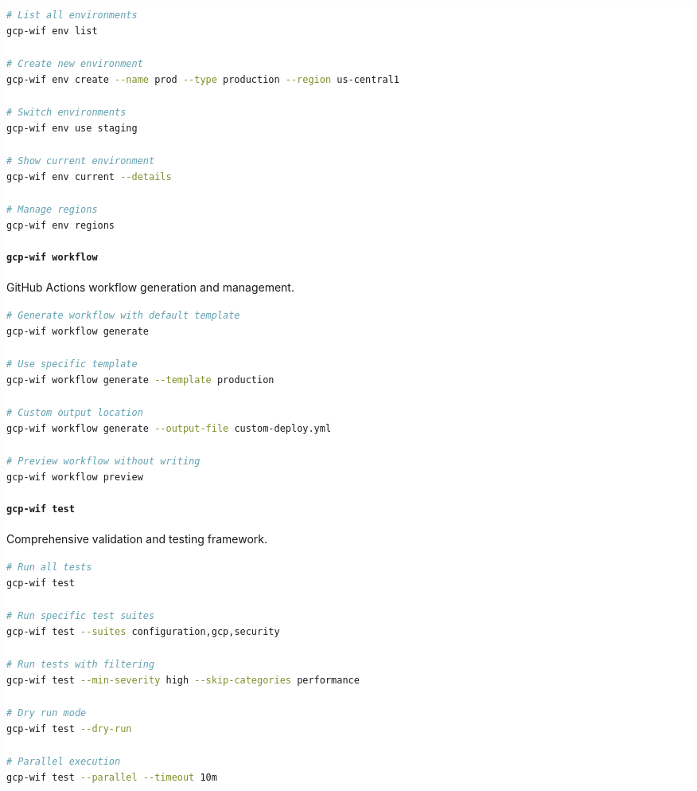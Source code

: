 ```bash
# List all environments
gcp-wif env list

# Create new environment
gcp-wif env create --name prod --type production --region us-central1

# Switch environments
gcp-wif env use staging

# Show current environment
gcp-wif env current --details

# Manage regions
gcp-wif env regions
```

#### `gcp-wif workflow`
GitHub Actions workflow generation and management.

```bash
# Generate workflow with default template
gcp-wif workflow generate

# Use specific template
gcp-wif workflow generate --template production

# Custom output location
gcp-wif workflow generate --output-file custom-deploy.yml

# Preview workflow without writing
gcp-wif workflow preview
```

#### `gcp-wif test`
Comprehensive validation and testing framework.

```bash
# Run all tests
gcp-wif test

# Run specific test suites
gcp-wif test --suites configuration,gcp,security

# Run tests with filtering
gcp-wif test --min-severity high --skip-categories performance

# Dry run mode
gcp-wif test --dry-run

# Parallel execution
gcp-wif test --parallel --timeout 10m
```
